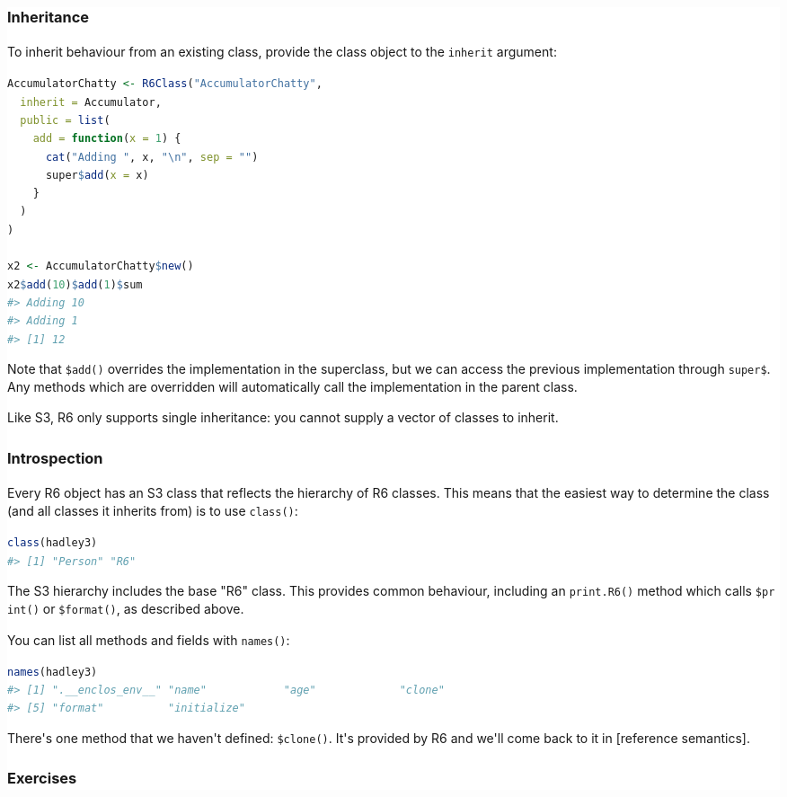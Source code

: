 ### Inheritance

To inherit behaviour from an existing class, provide the class object to the `inherit` argument:


```r
AccumulatorChatty <- R6Class("AccumulatorChatty", 
  inherit = Accumulator,
  public = list(
    add = function(x = 1) {
      cat("Adding ", x, "\n", sep = "")
      super$add(x = x)
    }
  )
)

x2 <- AccumulatorChatty$new()
x2$add(10)$add(1)$sum
#> Adding 10
#> Adding 1
#> [1] 12
```

Note that `$add()` overrides the implementation in the superclass, but we can access the previous implementation through `super$`. Any methods which are overridden will automatically call the implementation in the parent class.

Like S3, R6 only supports single inheritance: you cannot supply a vector of classes to inherit.

### Introspection

Every R6 object has an S3 class that reflects the hierarchy of R6 classes. This means that the easiest way to determine the class (and all classes it inherits from) is to use `class()`:


```r
class(hadley3)
#> [1] "Person" "R6"
```

The S3 hierarchy includes the base "R6" class. This provides common behaviour, including an `print.R6()` method which calls `$print()` or `$format()`, as described above.

You can list all methods and fields with `names()`:


```r
names(hadley3)
#> [1] ".__enclos_env__" "name"            "age"             "clone"          
#> [5] "format"          "initialize"
```

There's one method that we haven't defined: `$clone()`. It's provided by R6 and we'll come back to it in [reference semantics].

### Exercises
